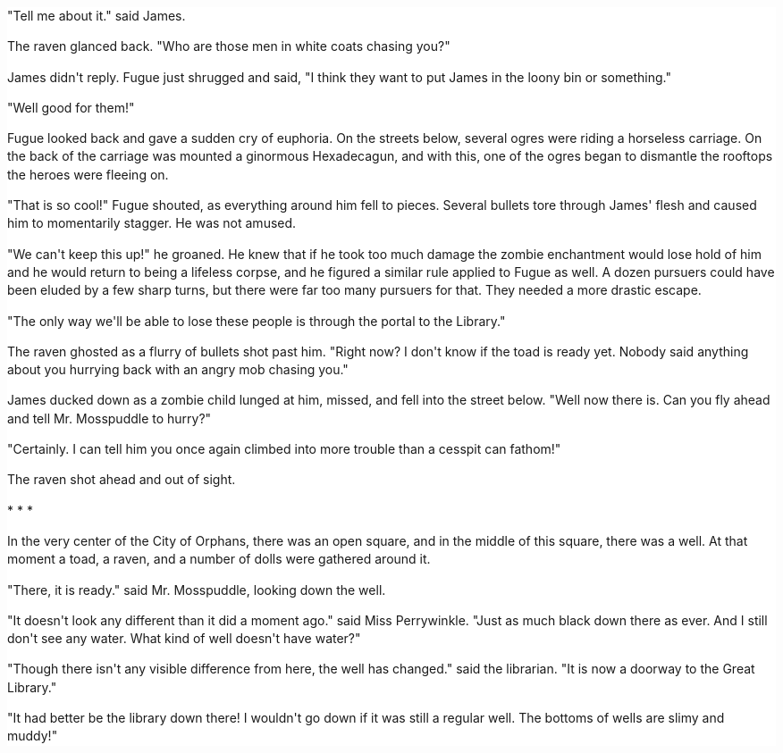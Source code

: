 "Tell me about it." said James.

The raven glanced back. "Who are those men in white coats chasing you?"

James didn't reply. Fugue just shrugged and said, "I think they want to
put James in the loony bin or something."

"Well good for them!"

Fugue looked back and gave a sudden cry of euphoria. On the streets
below, several ogres were riding a horseless carriage. On the back of
the carriage was mounted a ginormous Hexadecagun, and with this, one of
the ogres began to dismantle the rooftops the heroes were fleeing on.

"That is so cool!" Fugue shouted, as everything around him fell to
pieces. Several bullets tore through James' flesh and caused him to
momentarily stagger. He was not amused.

"We can't keep this up!" he groaned. He knew that if he took too much
damage the zombie enchantment would lose hold of him and he would return
to being a lifeless corpse, and he figured a similar rule applied to
Fugue as well. A dozen pursuers could have been eluded by a few sharp
turns, but there were far too many pursuers for that. They needed a more
drastic escape.

"The only way we'll be able to lose these people is through the portal
to the Library."

The raven ghosted as a flurry of bullets shot past him. "Right now? I
don't know if the toad is ready yet. Nobody said anything about you
hurrying back with an angry mob chasing you."

James ducked down as a zombie child lunged at him, missed, and fell into
the street below. "Well now there is. Can you fly ahead and tell Mr.
Mosspuddle to hurry?"

"Certainly. I can tell him you once again climbed into more trouble than
a cesspit can fathom!"

The raven shot ahead and out of sight.

<div class="scene-break">* * *</div>

In the very center of the City of Orphans, there was an open square, and
in the middle of this square, there was a well. At that moment a toad, a
raven, and a number of dolls were gathered around it.

"There, it is ready." said Mr. Mosspuddle, looking down the well.

"It doesn't look any different than it did a moment ago." said Miss
Perrywinkle. "Just as much black down there as ever. And I still don't
see any water. What kind of well doesn't have water?"

"Though there isn't any visible difference from here, the well has
changed." said the librarian. "It is now a doorway to the Great
Library."

"It had better be the library down there! I wouldn't go down if it was
still a regular well. The bottoms of wells are slimy and muddy!"
